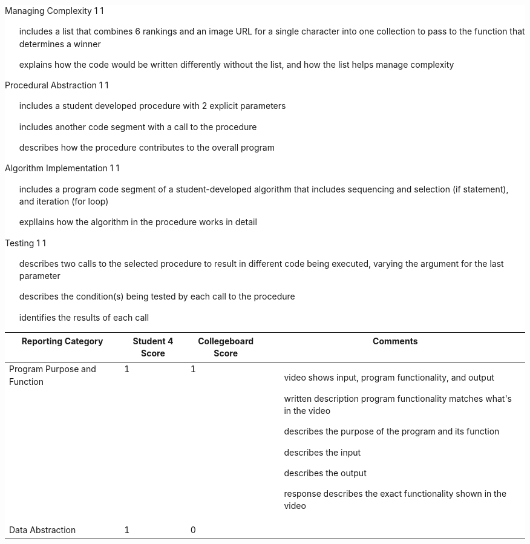 </tr>
<tr>
<td>Managing Complexity</td>
<td>1</td>
<td>1</td>
<td><ul>includes a list that combines 6 rankings and an image URL for a single character into one collection to pass to the function that determines a winner</ul><ul>explains how the code would be written differently without the list, and how the list helps manage complexity</ul></td>
</tr>
<tr>
<td>Procedural Abstraction</td>
<td>1</td>
<td>1</td>
<td><ul>includes a student developed procedure with 2 explicit parameters</ul><ul>includes another code segment with a call to the procedure </ul><ul> describes how the procedure contributes to the overall program</ul></td>
</tr>
<tr>
<td>Algorithm Implementation</td>
<td>1</td>
<td>1</td>
<td><ul>includes a program code segment of a student-developed algorithm that includes sequencing and selection (if statement), and iteration (for loop)</ul><ul> expllains how the algorithm in the procedure works in detail</ul></td>
</tr>
<tr>
<td>Testing</td>
<td>1</td>
<td>1</td>
<td><ul>describes two calls to the selected procedure to result in different code being executed, varying the argument for the last parameter</ul><ul> describes the condition(s) being tested by each call to the procedure</ul><ul>identifies the results of each call</ul></td>
</tr>
</tbody>
</table>

</div>
</div>
</div>
<div class="cell border-box-sizing text_cell rendered"><div class="inner_cell">
<div class="text_cell_render border-box-sizing rendered_html">
<table>
<thead><tr>
<th>Reporting Category</th>
<th>Student 4 Score</th>
<th>Collegeboard Score</th>
<th>Comments</th>
</tr>
</thead>
<tbody>
<tr>
<td>Program Purpose and Function</td>
<td>1</td>
<td>1</td>
<td><ul>video shows input, program functionality, and output</ul><ul>written description program functionality matches what's in the video</ul><ul>describes the purpose of the program and its function</ul><ul>describes the input</ul><ul>describes the output</ul> <ul> response describes the exact functionality shown in the video </ul></td>
</tr>
<tr>
<td>Data Abstraction</td>
<td>1</td>
<td>0</td>